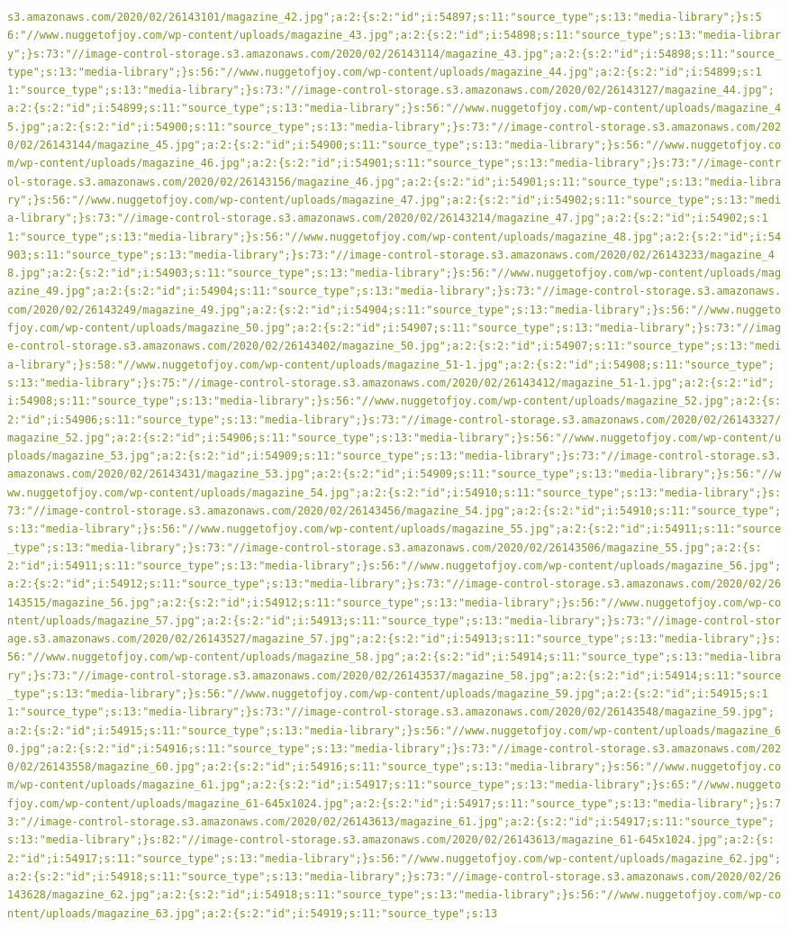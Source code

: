 ```yaml
s3.amazonaws.com/2020/02/26143101/magazine_42.jpg";a:2:{s:2:"id";i:54897;s:11:"source_type";s:13:"media-library";}s:56:"//www.nuggetofjoy.com/wp-content/uploads/magazine_43.jpg";a:2:{s:2:"id";i:54898;s:11:"source_type";s:13:"media-library";}s:73:"//image-control-storage.s3.amazonaws.com/2020/02/26143114/magazine_43.jpg";a:2:{s:2:"id";i:54898;s:11:"source_type";s:13:"media-library";}s:56:"//www.nuggetofjoy.com/wp-content/uploads/magazine_44.jpg";a:2:{s:2:"id";i:54899;s:11:"source_type";s:13:"media-library";}s:73:"//image-control-storage.s3.amazonaws.com/2020/02/26143127/magazine_44.jpg";a:2:{s:2:"id";i:54899;s:11:"source_type";s:13:"media-library";}s:56:"//www.nuggetofjoy.com/wp-content/uploads/magazine_45.jpg";a:2:{s:2:"id";i:54900;s:11:"source_type";s:13:"media-library";}s:73:"//image-control-storage.s3.amazonaws.com/2020/02/26143144/magazine_45.jpg";a:2:{s:2:"id";i:54900;s:11:"source_type";s:13:"media-library";}s:56:"//www.nuggetofjoy.com/wp-content/uploads/magazine_46.jpg";a:2:{s:2:"id";i:54901;s:11:"source_type";s:13:"media-library";}s:73:"//image-control-storage.s3.amazonaws.com/2020/02/26143156/magazine_46.jpg";a:2:{s:2:"id";i:54901;s:11:"source_type";s:13:"media-library";}s:56:"//www.nuggetofjoy.com/wp-content/uploads/magazine_47.jpg";a:2:{s:2:"id";i:54902;s:11:"source_type";s:13:"media-library";}s:73:"//image-control-storage.s3.amazonaws.com/2020/02/26143214/magazine_47.jpg";a:2:{s:2:"id";i:54902;s:11:"source_type";s:13:"media-library";}s:56:"//www.nuggetofjoy.com/wp-content/uploads/magazine_48.jpg";a:2:{s:2:"id";i:54903;s:11:"source_type";s:13:"media-library";}s:73:"//image-control-storage.s3.amazonaws.com/2020/02/26143233/magazine_48.jpg";a:2:{s:2:"id";i:54903;s:11:"source_type";s:13:"media-library";}s:56:"//www.nuggetofjoy.com/wp-content/uploads/magazine_49.jpg";a:2:{s:2:"id";i:54904;s:11:"source_type";s:13:"media-library";}s:73:"//image-control-storage.s3.amazonaws.com/2020/02/26143249/magazine_49.jpg";a:2:{s:2:"id";i:54904;s:11:"source_type";s:13:"media-library";}s:56:"//www.nuggetofjoy.com/wp-content/uploads/magazine_50.jpg";a:2:{s:2:"id";i:54907;s:11:"source_type";s:13:"media-library";}s:73:"//image-control-storage.s3.amazonaws.com/2020/02/26143402/magazine_50.jpg";a:2:{s:2:"id";i:54907;s:11:"source_type";s:13:"media-library";}s:58:"//www.nuggetofjoy.com/wp-content/uploads/magazine_51-1.jpg";a:2:{s:2:"id";i:54908;s:11:"source_type";s:13:"media-library";}s:75:"//image-control-storage.s3.amazonaws.com/2020/02/26143412/magazine_51-1.jpg";a:2:{s:2:"id";i:54908;s:11:"source_type";s:13:"media-library";}s:56:"//www.nuggetofjoy.com/wp-content/uploads/magazine_52.jpg";a:2:{s:2:"id";i:54906;s:11:"source_type";s:13:"media-library";}s:73:"//image-control-storage.s3.amazonaws.com/2020/02/26143327/magazine_52.jpg";a:2:{s:2:"id";i:54906;s:11:"source_type";s:13:"media-library";}s:56:"//www.nuggetofjoy.com/wp-content/uploads/magazine_53.jpg";a:2:{s:2:"id";i:54909;s:11:"source_type";s:13:"media-library";}s:73:"//image-control-storage.s3.amazonaws.com/2020/02/26143431/magazine_53.jpg";a:2:{s:2:"id";i:54909;s:11:"source_type";s:13:"media-library";}s:56:"//www.nuggetofjoy.com/wp-content/uploads/magazine_54.jpg";a:2:{s:2:"id";i:54910;s:11:"source_type";s:13:"media-library";}s:73:"//image-control-storage.s3.amazonaws.com/2020/02/26143456/magazine_54.jpg";a:2:{s:2:"id";i:54910;s:11:"source_type";s:13:"media-library";}s:56:"//www.nuggetofjoy.com/wp-content/uploads/magazine_55.jpg";a:2:{s:2:"id";i:54911;s:11:"source_type";s:13:"media-library";}s:73:"//image-control-storage.s3.amazonaws.com/2020/02/26143506/magazine_55.jpg";a:2:{s:2:"id";i:54911;s:11:"source_type";s:13:"media-library";}s:56:"//www.nuggetofjoy.com/wp-content/uploads/magazine_56.jpg";a:2:{s:2:"id";i:54912;s:11:"source_type";s:13:"media-library";}s:73:"//image-control-storage.s3.amazonaws.com/2020/02/26143515/magazine_56.jpg";a:2:{s:2:"id";i:54912;s:11:"source_type";s:13:"media-library";}s:56:"//www.nuggetofjoy.com/wp-content/uploads/magazine_57.jpg";a:2:{s:2:"id";i:54913;s:11:"source_type";s:13:"media-library";}s:73:"//image-control-storage.s3.amazonaws.com/2020/02/26143527/magazine_57.jpg";a:2:{s:2:"id";i:54913;s:11:"source_type";s:13:"media-library";}s:56:"//www.nuggetofjoy.com/wp-content/uploads/magazine_58.jpg";a:2:{s:2:"id";i:54914;s:11:"source_type";s:13:"media-library";}s:73:"//image-control-storage.s3.amazonaws.com/2020/02/26143537/magazine_58.jpg";a:2:{s:2:"id";i:54914;s:11:"source_type";s:13:"media-library";}s:56:"//www.nuggetofjoy.com/wp-content/uploads/magazine_59.jpg";a:2:{s:2:"id";i:54915;s:11:"source_type";s:13:"media-library";}s:73:"//image-control-storage.s3.amazonaws.com/2020/02/26143548/magazine_59.jpg";a:2:{s:2:"id";i:54915;s:11:"source_type";s:13:"media-library";}s:56:"//www.nuggetofjoy.com/wp-content/uploads/magazine_60.jpg";a:2:{s:2:"id";i:54916;s:11:"source_type";s:13:"media-library";}s:73:"//image-control-storage.s3.amazonaws.com/2020/02/26143558/magazine_60.jpg";a:2:{s:2:"id";i:54916;s:11:"source_type";s:13:"media-library";}s:56:"//www.nuggetofjoy.com/wp-content/uploads/magazine_61.jpg";a:2:{s:2:"id";i:54917;s:11:"source_type";s:13:"media-library";}s:65:"//www.nuggetofjoy.com/wp-content/uploads/magazine_61-645x1024.jpg";a:2:{s:2:"id";i:54917;s:11:"source_type";s:13:"media-library";}s:73:"//image-control-storage.s3.amazonaws.com/2020/02/26143613/magazine_61.jpg";a:2:{s:2:"id";i:54917;s:11:"source_type";s:13:"media-library";}s:82:"//image-control-storage.s3.amazonaws.com/2020/02/26143613/magazine_61-645x1024.jpg";a:2:{s:2:"id";i:54917;s:11:"source_type";s:13:"media-library";}s:56:"//www.nuggetofjoy.com/wp-content/uploads/magazine_62.jpg";a:2:{s:2:"id";i:54918;s:11:"source_type";s:13:"media-library";}s:73:"//image-control-storage.s3.amazonaws.com/2020/02/26143628/magazine_62.jpg";a:2:{s:2:"id";i:54918;s:11:"source_type";s:13:"media-library";}s:56:"//www.nuggetofjoy.com/wp-content/uploads/magazine_63.jpg";a:2:{s:2:"id";i:54919;s:11:"source_type";s:13
```